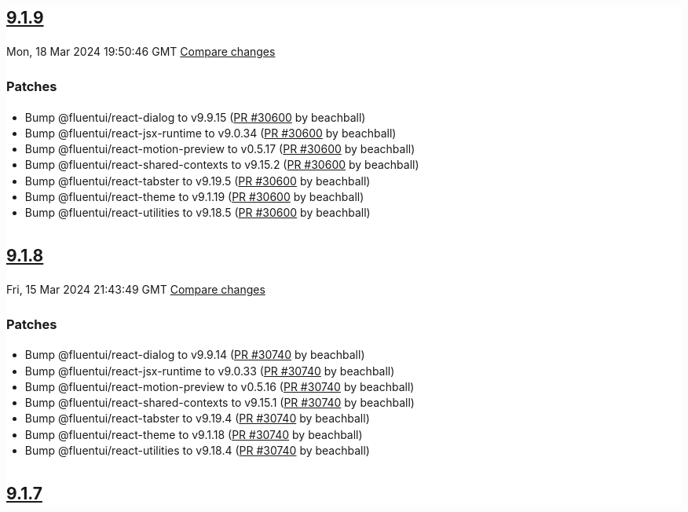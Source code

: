 ## [9.1.9](https://github.com/microsoft/fluentui/tree/@fluentui/react-drawer_v9.1.9)

Mon, 18 Mar 2024 19:50:46 GMT 
[Compare changes](https://github.com/microsoft/fluentui/compare/@fluentui/react-drawer_v9.1.8..@fluentui/react-drawer_v9.1.9)

### Patches

- Bump @fluentui/react-dialog to v9.9.15 ([PR #30600](https://github.com/microsoft/fluentui/pull/30600) by beachball)
- Bump @fluentui/react-jsx-runtime to v9.0.34 ([PR #30600](https://github.com/microsoft/fluentui/pull/30600) by beachball)
- Bump @fluentui/react-motion-preview to v0.5.17 ([PR #30600](https://github.com/microsoft/fluentui/pull/30600) by beachball)
- Bump @fluentui/react-shared-contexts to v9.15.2 ([PR #30600](https://github.com/microsoft/fluentui/pull/30600) by beachball)
- Bump @fluentui/react-tabster to v9.19.5 ([PR #30600](https://github.com/microsoft/fluentui/pull/30600) by beachball)
- Bump @fluentui/react-theme to v9.1.19 ([PR #30600](https://github.com/microsoft/fluentui/pull/30600) by beachball)
- Bump @fluentui/react-utilities to v9.18.5 ([PR #30600](https://github.com/microsoft/fluentui/pull/30600) by beachball)

## [9.1.8](https://github.com/microsoft/fluentui/tree/@fluentui/react-drawer_v9.1.8)

Fri, 15 Mar 2024 21:43:49 GMT 
[Compare changes](https://github.com/microsoft/fluentui/compare/@fluentui/react-drawer_v9.1.7..@fluentui/react-drawer_v9.1.8)

### Patches

- Bump @fluentui/react-dialog to v9.9.14 ([PR #30740](https://github.com/microsoft/fluentui/pull/30740) by beachball)
- Bump @fluentui/react-jsx-runtime to v9.0.33 ([PR #30740](https://github.com/microsoft/fluentui/pull/30740) by beachball)
- Bump @fluentui/react-motion-preview to v0.5.16 ([PR #30740](https://github.com/microsoft/fluentui/pull/30740) by beachball)
- Bump @fluentui/react-shared-contexts to v9.15.1 ([PR #30740](https://github.com/microsoft/fluentui/pull/30740) by beachball)
- Bump @fluentui/react-tabster to v9.19.4 ([PR #30740](https://github.com/microsoft/fluentui/pull/30740) by beachball)
- Bump @fluentui/react-theme to v9.1.18 ([PR #30740](https://github.com/microsoft/fluentui/pull/30740) by beachball)
- Bump @fluentui/react-utilities to v9.18.4 ([PR #30740](https://github.com/microsoft/fluentui/pull/30740) by beachball)

## [9.1.7](https://github.com/microsoft/fluentui/tree/@fluentui/react-drawer_v9.1.7)
